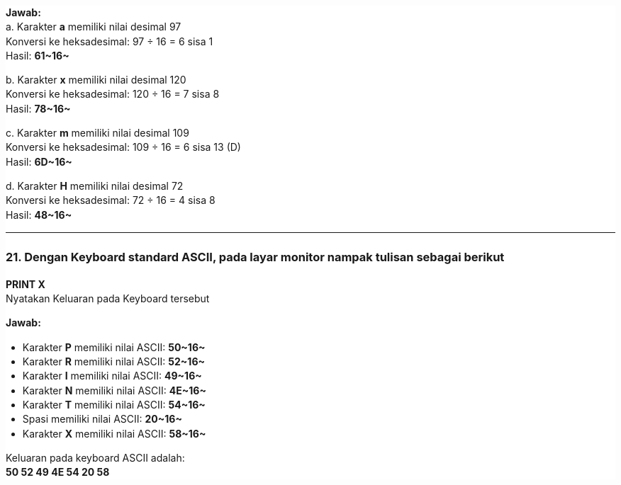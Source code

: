 **Jawab:**  
a. Karakter **a** memiliki nilai desimal 97  
Konversi ke heksadesimal: 97 ÷ 16 = 6 sisa 1  
Hasil: **61~16~**

b. Karakter **x** memiliki nilai desimal 120  
Konversi ke heksadesimal: 120 ÷ 16 = 7 sisa 8  
Hasil: **78~16~**

c. Karakter **m** memiliki nilai desimal 109  
Konversi ke heksadesimal: 109 ÷ 16 = 6 sisa 13 (D)  
Hasil: **6D~16~**

d. Karakter **H** memiliki nilai desimal 72  
Konversi ke heksadesimal: 72 ÷ 16 = 4 sisa 8  
Hasil: **48~16~**

---

### 21. Dengan Keyboard standard ASCII, pada layar monitor nampak tulisan sebagai berikut
**PRINT X**  
Nyatakan Keluaran pada Keyboard tersebut

**Jawab:**  
- Karakter **P** memiliki nilai ASCII: **50~16~**  
- Karakter **R** memiliki nilai ASCII: **52~16~**  
- Karakter **I** memiliki nilai ASCII: **49~16~**  
- Karakter **N** memiliki nilai ASCII: **4E~16~**  
- Karakter **T** memiliki nilai ASCII: **54~16~**  
- Spasi memiliki nilai ASCII: **20~16~**  
- Karakter **X** memiliki nilai ASCII: **58~16~**  

Keluaran pada keyboard ASCII adalah:  
**50 52 49 4E 54 20 58**

